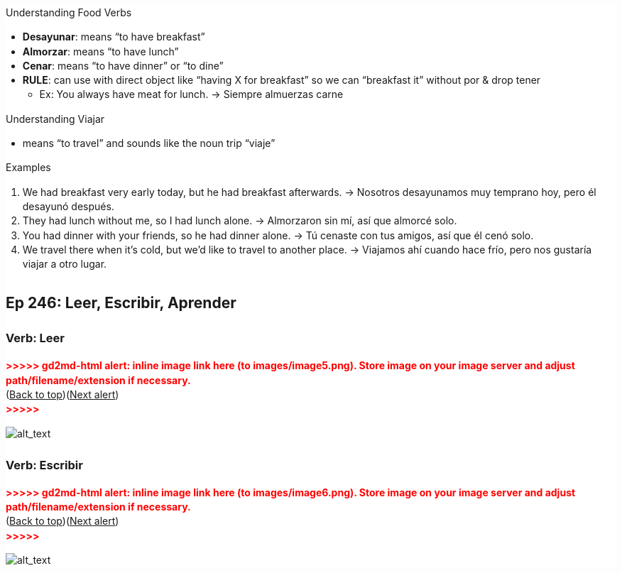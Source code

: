 Understanding Food Verbs



* **Desayunar**: means “to have breakfast”
* **Almorzar**: means “to have lunch”
* **Cenar**: means “to have dinner” or “to dine”
* **RULE**: can use with direct object like “having X for breakfast” so we can “breakfast it” without por & drop tener
    * Ex: You always have meat for lunch. → Siempre almuerzas carne 

Understanding Viajar



* means “to travel” and sounds like the noun trip “viaje”

Examples



1. We had breakfast very early today, but he had breakfast afterwards. → Nosotros desayunamos muy temprano hoy, pero él desayunó después.
2. They had lunch without me, so I had lunch alone. → Almorzaron sin mí, así que almorcé solo.
3. You had dinner with your friends, so he had dinner alone. → Tú cenaste con tus amigos, así que él cenó solo.
4. We travel there when it’s cold, but we’d like to travel to another place. → Viajamos ahí cuando hace frío, pero nos gustaría viajar a otro lugar.


## Ep 246: Leer, Escribir, Aprender


### Verb: Leer



<p id="gdcalert8" ><span style="color: red; font-weight: bold">>>>>>  gd2md-html alert: inline image link here (to images/image5.png). Store image on your image server and adjust path/filename/extension if necessary. </span><br>(<a href="#">Back to top</a>)(<a href="#gdcalert9">Next alert</a>)<br><span style="color: red; font-weight: bold">>>>>> </span></p>


![alt_text](images/image5.png "image_tooltip")



### Verb: Escribir



<p id="gdcalert9" ><span style="color: red; font-weight: bold">>>>>>  gd2md-html alert: inline image link here (to images/image6.png). Store image on your image server and adjust path/filename/extension if necessary. </span><br>(<a href="#">Back to top</a>)(<a href="#gdcalert10">Next alert</a>)<br><span style="color: red; font-weight: bold">>>>>> </span></p>


![alt_text](images/image6.png "image_tooltip")


